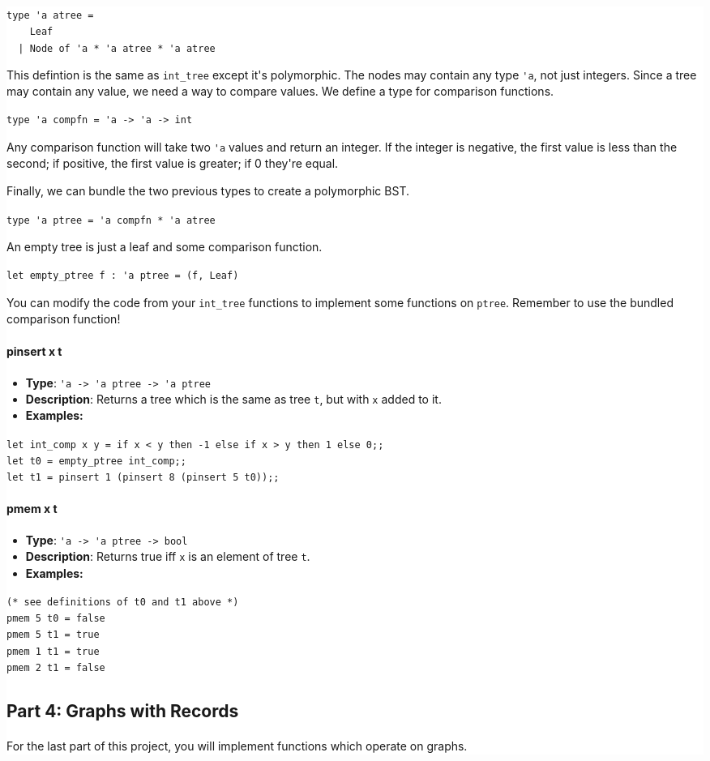 ```
type 'a atree =
    Leaf
  | Node of 'a * 'a atree * 'a atree
```

This defintion is the same as `int_tree` except it's polymorphic. The nodes may contain any type `'a`, not just integers. Since a tree may contain any value, we need a way to compare values. We define a type for comparison functions.

```
type 'a compfn = 'a -> 'a -> int
```

Any comparison function will take two `'a` values and return an integer. If the integer is negative, the first value is less than the second; if positive, the first value is greater; if 0 they're equal.

Finally, we can bundle the two previous types to create a polymorphic BST.

```
type 'a ptree = 'a compfn * 'a atree
```

An empty tree is just a leaf and some comparison function.

```
let empty_ptree f : 'a ptree = (f, Leaf)
```

You can modify the code from your `int_tree` functions to implement some functions on `ptree`. Remember to use the bundled comparison function!

#### pinsert x t
- **Type**: `'a -> 'a ptree -> 'a ptree`
- **Description**: Returns a tree which is the same as tree `t`, but with `x` added to it.
- **Examples:**
```
let int_comp x y = if x < y then -1 else if x > y then 1 else 0;;
let t0 = empty_ptree int_comp;;
let t1 = pinsert 1 (pinsert 8 (pinsert 5 t0));;
```

#### pmem x t
- **Type**: `'a -> 'a ptree -> bool`
- **Description**: Returns true iff `x` is an element of tree `t`.
- **Examples:**
```
(* see definitions of t0 and t1 above *)
pmem 5 t0 = false
pmem 5 t1 = true
pmem 1 t1 = true
pmem 2 t1 = false
```

Part 4: Graphs with Records
--------------------------------------
For the last part of this project, you will implement functions which operate on graphs.
